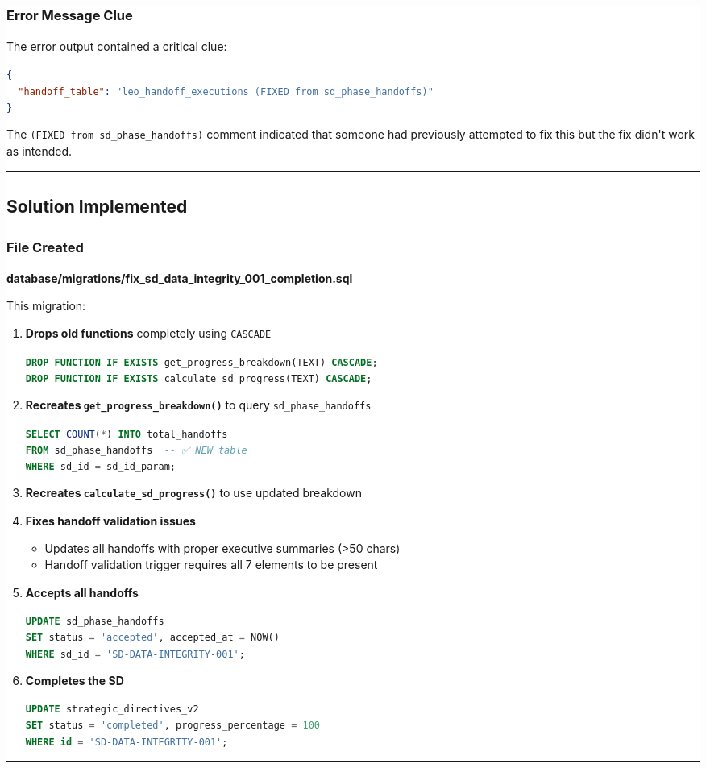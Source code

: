### Error Message Clue

The error output contained a critical clue:

```json
{
  "handoff_table": "leo_handoff_executions (FIXED from sd_phase_handoffs)"
}
```

The `(FIXED from sd_phase_handoffs)` comment indicated that someone had previously attempted to fix this but the fix didn't work as intended.

---

## Solution Implemented

### File Created

**database/migrations/fix_sd_data_integrity_001_completion.sql**

This migration:

1. **Drops old functions** completely using `CASCADE`
   ```sql
   DROP FUNCTION IF EXISTS get_progress_breakdown(TEXT) CASCADE;
   DROP FUNCTION IF EXISTS calculate_sd_progress(TEXT) CASCADE;
   ```

2. **Recreates `get_progress_breakdown()`** to query `sd_phase_handoffs`
   ```sql
   SELECT COUNT(*) INTO total_handoffs
   FROM sd_phase_handoffs  -- ✅ NEW table
   WHERE sd_id = sd_id_param;
   ```

3. **Recreates `calculate_sd_progress()`** to use updated breakdown

4. **Fixes handoff validation issues**
   - Updates all handoffs with proper executive summaries (>50 chars)
   - Handoff validation trigger requires all 7 elements to be present

5. **Accepts all handoffs**
   ```sql
   UPDATE sd_phase_handoffs
   SET status = 'accepted', accepted_at = NOW()
   WHERE sd_id = 'SD-DATA-INTEGRITY-001';
   ```

6. **Completes the SD**
   ```sql
   UPDATE strategic_directives_v2
   SET status = 'completed', progress_percentage = 100
   WHERE id = 'SD-DATA-INTEGRITY-001';
   ```

---
